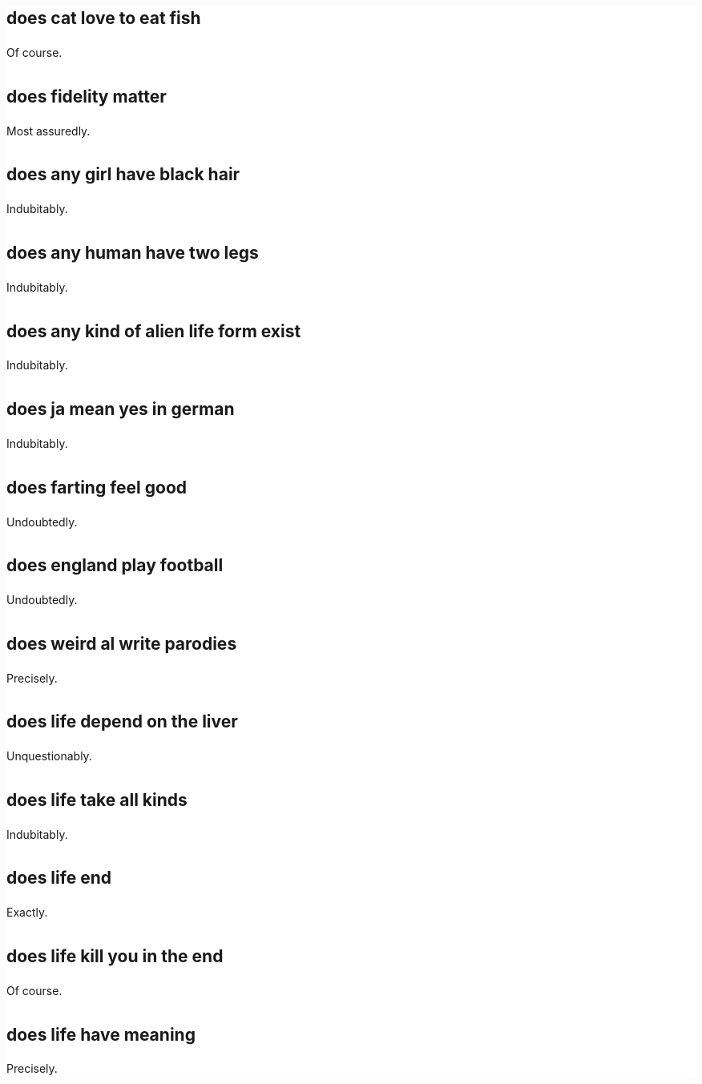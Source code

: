 ## does cat love to eat fish
Of course.

## does fidelity matter
Most assuredly.

## does any girl have black hair
Indubitably.

## does any human have two legs
Indubitably.

## does any kind of alien life form exist
Indubitably.

## does ja mean yes in german
Indubitably.

## does farting feel good
Undoubtedly.

## does england play football
Undoubtedly.

## does weird al write parodies
Precisely.

## does life depend on the liver
Unquestionably.

## does life take all kinds
Indubitably.

## does life end
Exactly.

## does life kill you in the end
Of course.

## does life have meaning
Precisely.
